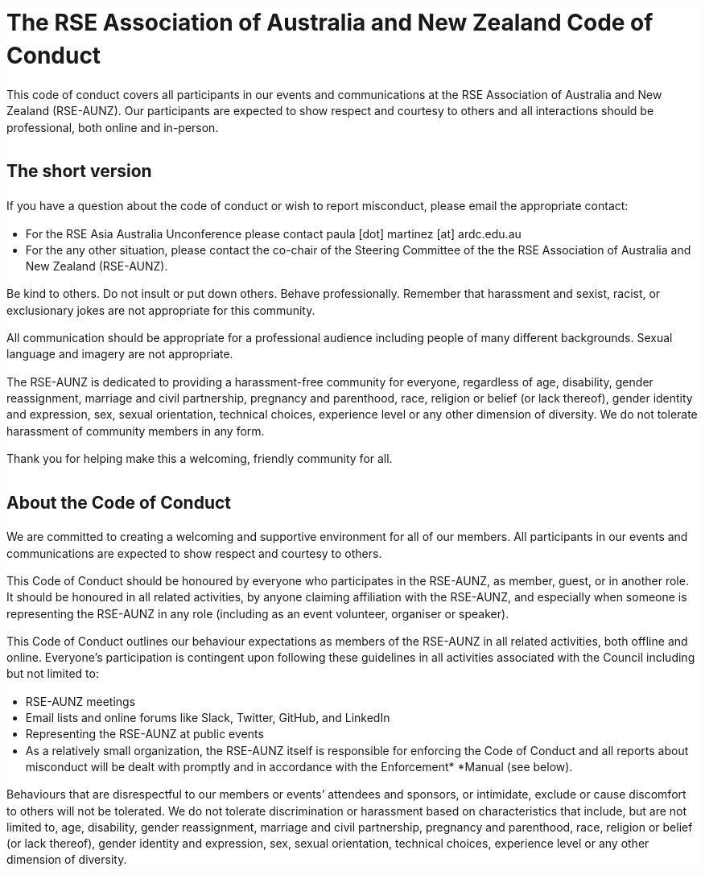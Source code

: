 # The RSE Association of Australia and New Zealand Code of Conduct

This code of conduct covers all participants in our events and communications at the RSE Association of Australia and New Zealand (RSE-AUNZ). Our participants are expected to show respect and courtesy to others and all interactions should be professional, both online and in-person.


## The short version
If you have a question about the code of conduct or wish to report misconduct, please email the appropriate contact:
- For the RSE Asia Australia Unconference please contact paula [dot] martinez [at] ardc.edu.au
- For the any other situation, please contact the co-chair of the Steering Committee of the the RSE Association of Australia and New Zealand (RSE-AUNZ).

Be kind to others. Do not insult or put down others. Behave professionally. Remember that harassment and sexist, racist, or exclusionary jokes are not appropriate for this community.

All communication should be appropriate for a professional audience including people of many different backgrounds. Sexual language and imagery are not appropriate.

The RSE-AUNZ is dedicated to providing a harassment-free community for everyone, regardless of age, disability, gender reassignment, marriage and civil partnership, pregnancy and parenthood, race, religion or belief (or lack thereof), gender identity and expression, sex, sexual orientation, technical choices, experience level or any other dimension of diversity. We do not tolerate harassment of community members in any form.

Thank you for helping make this a welcoming, friendly community for all.

## About the Code of Conduct
We are committed to creating a welcoming and supportive environment for all of our members. All participants in our events and communications are expected to show respect and courtesy to others.

This Code of Conduct should be honoured by everyone who participates in the RSE-AUNZ, as member, guest, or in another role. It should be honoured in all related activities, by anyone claiming affiliation with the RSE-AUNZ, and especially when someone is representing the RSE-AUNZ in any role (including as an event volunteer, organiser or speaker).

This Code of Conduct outlines our behaviour expectations as members of the RSE-AUNZ in all related activities, both offline and online. Everyone’s participation is contingent upon following these guidelines in all activities associated with the Council including but not limited to:

- RSE-AUNZ meetings
- Email lists and online forums like Slack, Twitter, GitHub, and LinkedIn
- Representing the RSE-AUNZ at public events
- As a relatively small organization, the RSE-AUNZ itself is responsible for enforcing the Code of Conduct and all reports about misconduct will be dealt with promptly and in accordance with the Enforcement* *Manual (see below).

Behaviours that are disrespectful to our members or events’ attendees and sponsors, or intimidate, exclude or cause discomfort to others will not be tolerated. We do not tolerate discrimination or harassment based on characteristics that include, but are not limited to, age, disability, gender reassignment, marriage and civil partnership, pregnancy and parenthood, race, religion or belief (or lack thereof), gender identity and expression, sex, sexual orientation, technical choices, experience level or any other dimension of diversity.
